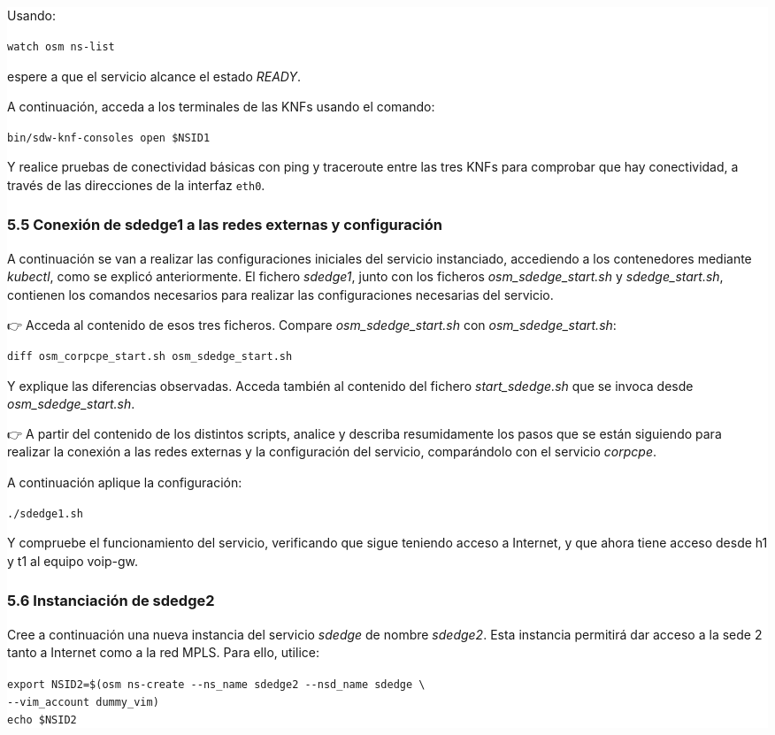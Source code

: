 Usando:

```
watch osm ns-list
```

espere a que el servicio alcance el estado _READY_.

A continuación, acceda a los terminales de las KNFs usando el comando:

```shell
bin/sdw-knf-consoles open $NSID1
```

Y realice pruebas de conectividad básicas con ping y traceroute entre las tres
KNFs para comprobar que hay conectividad, a través de las direcciones de la
interfaz `eth0`.

### 5.5 Conexión de sdedge1 a las redes externas y configuración

A continuación se van a realizar las configuraciones iniciales del servicio
instanciado, accediendo a los contenedores mediante _kubectl_, como se explicó
anteriormente. El fichero _sdedge1_, junto con los ficheros
*osm_sdedge_start.sh* y *sdedge_start.sh*, contienen los comandos necesarios
para realizar las configuraciones necesarias del servicio. 

:point_right: Acceda al contenido de esos tres ficheros. Compare
*osm_sdedge_start.sh* con *osm_sdedge_start.sh*:

```shell
diff osm_corpcpe_start.sh osm_sdedge_start.sh
```

Y explique las diferencias observadas. Acceda también al contenido del fichero
*start_sdedge.sh* que se invoca desde *osm_sdedge_start.sh*.

:point_right: A partir del contenido de los distintos scripts, analice y
describa resumidamente los pasos que se están siguiendo para realizar la
conexión a las redes externas y la configuración del servicio, comparándolo con
el servicio _corpcpe_.

A continuación aplique la configuración:

```shell
./sdedge1.sh 
```

Y compruebe el funcionamiento del servicio, verificando que sigue teniendo
acceso a Internet, y que ahora tiene acceso desde h1 y t1 al equipo voip-gw.

### 5.6 Instanciación de sdedge2
Cree a continuación una nueva instancia del servicio _sdedge_ de nombre
*_sdedge2_*. Esta instancia permitirá dar acceso a la sede 2 tanto a Internet
como a la red MPLS. Para ello, utilice:

```
export NSID2=$(osm ns-create --ns_name sdedge2 --nsd_name sdedge \
--vim_account dummy_vim)
echo $NSID2
```
